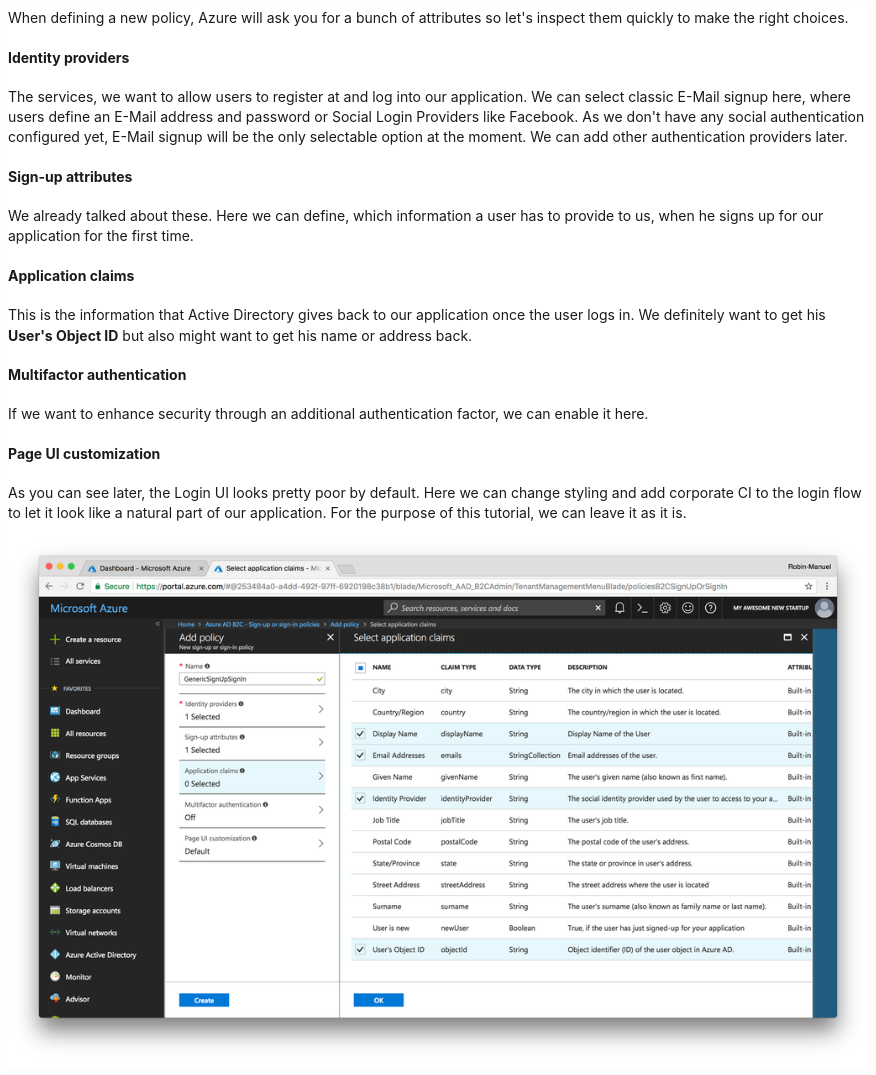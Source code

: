 When defining a new policy, Azure will ask you for a bunch of attributes so let's inspect them quickly to make the right choices.

#### Identity providers

The services, we want to allow users to register at and log into our application. We can select classic E-Mail signup here, where users define an E-Mail address and password or Social Login Providers like Facebook. As we don't have any social authentication configured yet, E-Mail signup will be the only selectable option at the moment. We can add other authentication providers later.

#### Sign-up attributes

We already talked about these. Here we can define, which information a user has to provide to us, when he signs up for our application for the first time.

#### Application claims

This is the information that Active Directory gives back to our application once the user logs in. We definitely  want to get his **User's Object ID** but also might want to get his name or address back.

#### Multifactor authentication

If we want to enhance security through an additional authentication factor, we can enable it here.

#### Page UI customization

As you can see later, the Login UI looks pretty poor by default. Here we can change styling and add corporate CI to the login flow to let it look like a natural part of our application. For the purpose of this tutorial, we can leave it as it is.

![Configure Policy](Assets/ConfigurePolicy.png)
